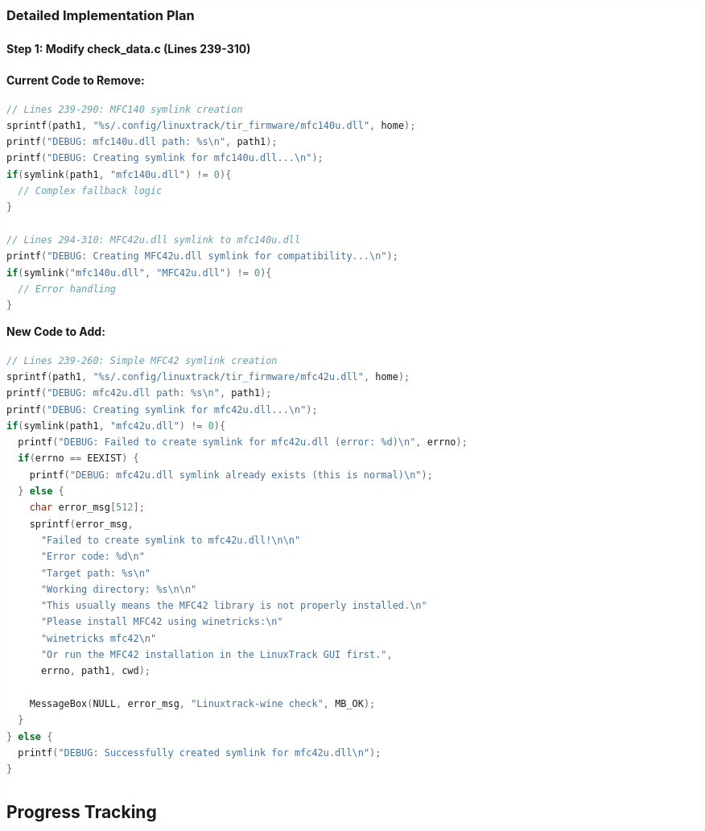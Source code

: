 ### Detailed Implementation Plan

#### Step 1: Modify check_data.c (Lines 239-310)
**Current Code to Remove:**
```c
// Lines 239-290: MFC140 symlink creation
sprintf(path1, "%s/.config/linuxtrack/tir_firmware/mfc140u.dll", home);
printf("DEBUG: mfc140u.dll path: %s\n", path1);
printf("DEBUG: Creating symlink for mfc140u.dll...\n");
if(symlink(path1, "mfc140u.dll") != 0){
  // Complex fallback logic
}

// Lines 294-310: MFC42u.dll symlink to mfc140u.dll
printf("DEBUG: Creating MFC42u.dll symlink for compatibility...\n");
if(symlink("mfc140u.dll", "MFC42u.dll") != 0){
  // Error handling
}
```

**New Code to Add:**
```c
// Lines 239-260: Simple MFC42 symlink creation
sprintf(path1, "%s/.config/linuxtrack/tir_firmware/mfc42u.dll", home);
printf("DEBUG: mfc42u.dll path: %s\n", path1);
printf("DEBUG: Creating symlink for mfc42u.dll...\n");
if(symlink(path1, "mfc42u.dll") != 0){
  printf("DEBUG: Failed to create symlink for mfc42u.dll (error: %d)\n", errno);
  if(errno == EEXIST) {
    printf("DEBUG: mfc42u.dll symlink already exists (this is normal)\n");
  } else {
    char error_msg[512];
    sprintf(error_msg, 
      "Failed to create symlink to mfc42u.dll!\n\n"
      "Error code: %d\n"
      "Target path: %s\n"
      "Working directory: %s\n\n"
      "This usually means the MFC42 library is not properly installed.\n"
      "Please install MFC42 using winetricks:\n"
      "winetricks mfc42\n"
      "Or run the MFC42 installation in the LinuxTrack GUI first.",
      errno, path1, cwd);
    
    MessageBox(NULL, error_msg, "Linuxtrack-wine check", MB_OK);
  }
} else {
  printf("DEBUG: Successfully created symlink for mfc42u.dll\n");
}
```

## Progress Tracking
